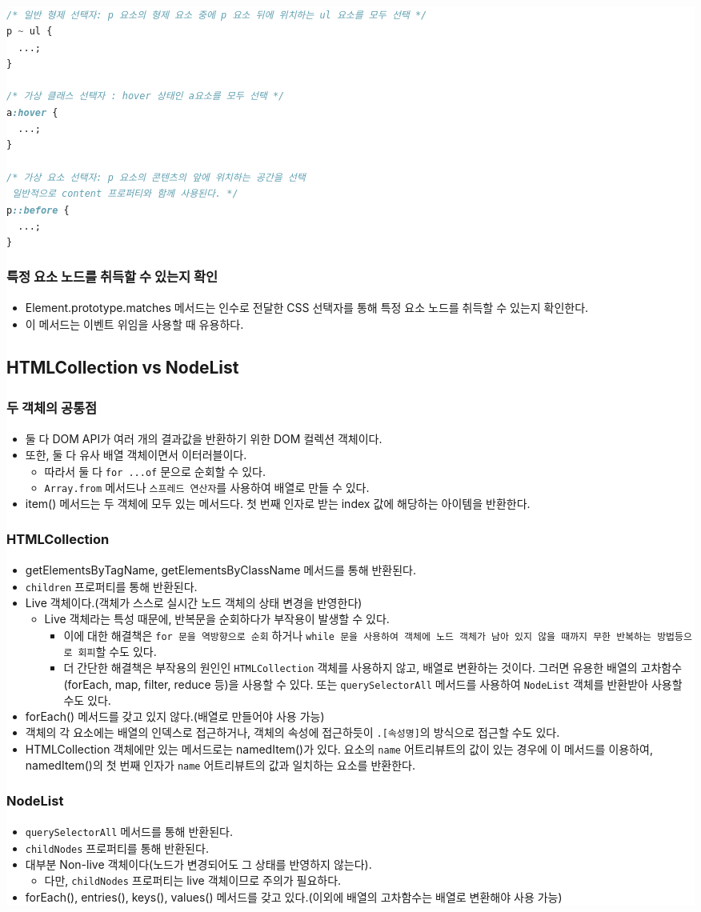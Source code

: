   ```css
  /* 일반 형제 선택자: p 요소의 형제 요소 중에 p 요소 뒤에 위치하는 ul 요소를 모두 선택 */
  p ~ ul {
    ...;
  }

  /* 가상 클래스 선택자 : hover 상태인 a요소를 모두 선택 */
  a:hover {
    ...;
  }

  /* 가상 요소 선택자: p 요소의 콘텐츠의 앞에 위치하는 공간을 선택 
   일반적으로 content 프로퍼티와 함께 사용된다. */
  p::before {
    ...;
  }
  ```

### 특정 요소 노드를 취득할 수 있는지 확인

- Element.prototype.matches 메서드는 인수로 전달한 CSS 선택자를 통해 특정 요소 노드를 취득할 수 있는지 확인한다.
- 이 메서드는 이벤트 위임을 사용할 때 유용하다.

## HTMLCollection vs NodeList

### 두 객체의 공통점

- 둘 다 DOM API가 여러 개의 결과값을 반환하기 위한 DOM 컬렉션 객체이다.
- 또한, 둘 다 유사 배열 객체이면서 이터러블이다.
  - 따라서 둘 다 `for ...of` 문으로 순회할 수 있다.
  - `Array.from` 메서드나 `스프레드 연산자`를 사용하여 배열로 만들 수 있다.
- item() 메서드는 두 객체에 모두 있는 메서드다. 첫 번째 인자로 받는 index 값에 해당하는 아이템을 반환한다.

### HTMLCollection

- getElementsByTagName, getElementsByClassName 메서드를 통해 반환된다.
- `children` 프로퍼티를 통해 반환된다.
- Live 객체이다.(객체가 스스로 실시간 노드 객체의 상태 변경을 반영한다)
  - Live 객체라는 특성 때문에, 반복문을 순회하다가 부작용이 발생할 수 있다.
    - 이에 대한 해결책은 `for 문을 역방향으로 순회` 하거나 `while 문을 사용하여 객체에 노드 객체가 남아 있지 않을 때까지 무한 반복하는 방법등으로 회피`할 수도 있다.
    - 더 간단한 해결책은 부작용의 원인인 `HTMLCollection` 객체를 사용하지 않고, 배열로 변환하는 것이다. 그러면 유용한 배열의 고차함수(forEach, map, filter, reduce 등)을 사용할 수 있다. 또는 `querySelectorAll` 메서드를 사용하여 `NodeList` 객체를 반환받아 사용할 수도 있다.
- forEach() 메서드를 갖고 있지 않다.(배열로 만들어야 사용 가능)
- 객체의 각 요소에는 배열의 인덱스로 접근하거나, 객체의 속성에 접근하듯이 `.[속성명]`의 방식으로 접근할 수도 있다.
- HTMLCollection 객체에만 있는 메서드로는 namedItem()가 있다. 요소의 `name` 어트리뷰트의 값이 있는 경우에 이 메서드를 이용하여, namedItem()의 첫 번째 인자가 `name` 어트리뷰트의 값과 일치하는 요소를 반환한다.

### NodeList

- `querySelectorAll` 메서드를 통해 반환된다.
- `childNodes` 프로퍼티를 통해 반환된다.
- 대부분 Non-live 객체이다(노드가 변경되어도 그 상태를 반영하지 않는다).
  - 다만, `childNodes` 프로퍼티는 live 객체이므로 주의가 필요하다.
- forEach(), entries(), keys(), values() 메서드를 갖고 있다.(이외에 배열의 고차함수는 배열로 변환해야 사용 가능)
